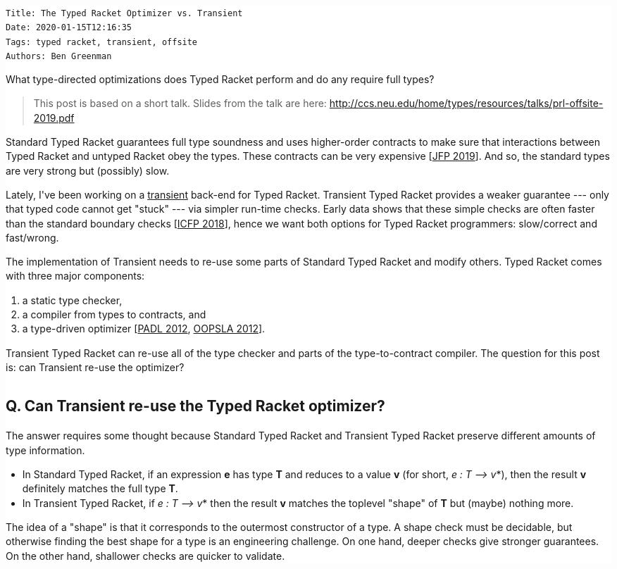     Title: The Typed Racket Optimizer vs. Transient
    Date: 2020-01-15T12:16:35
    Tags: typed racket, transient, offsite
    Authors: Ben Greenman

What type-directed optimizations does Typed Racket perform
 and do any require full types?



> This post is based on a short talk. Slides from the talk are here:
> <http://ccs.neu.edu/home/types/resources/talks/prl-offsite-2019.pdf>

Standard Typed Racket guarantees full type soundness and uses higher-order
 contracts to make sure that interactions between Typed Racket and untyped
 Racket obey the types.
These contracts can be very expensive [[JFP 2019](https://doi.org/10.1017/S0956796818000217)].
And so, the standard types are very strong but (possibly) slow.

Lately, I've been working on a [transient](https://dl.acm.org/citation.cfm?id=3009849)
 back-end for Typed Racket.
Transient Typed Racket provides a weaker guarantee --- only that typed code
 cannot get "stuck" --- via simpler run-time checks.
Early data shows that these simple checks are often faster 
 than the standard boundary checks [[ICFP 2018](https://doi.org/10.1145/3236766)],
 hence we want both options for Typed Racket programmers: slow/correct
 and fast/wrong.

The implementation of Transient needs to re-use some parts of Standard Typed
 Racket and modify others.
Typed Racket comes with three major components:

1. a static type checker,
2. a compiler from types to contracts, and
3. a type-driven optimizer [[PADL 2012](https://www2.ccs.neu.edu/racket/pubs/padl12-stff.pdf), [OOPSLA 2012](https://doi.org/10.1145/2384616.2384629)].

Transient Typed Racket can re-use all of the type checker
 and parts of the type-to-contract compiler.
The question for this post is: can Transient re-use the optimizer?


## Q. Can Transient re-use the Typed Racket optimizer?

The answer requires some thought because Standard Typed Racket and Transient
 Typed Racket preserve different amounts of type information.

- In Standard Typed Racket, if an expression **e** has type **T** and reduces
  to a value **v** (for short, **e : T -->* v**), then the result **v** definitely
  matches the full type **T**.
- In Transient Typed Racket, if **e : T -->* v** then the result **v** matches
  the toplevel "shape" of **T** but (maybe) nothing more.

The idea of a "shape" is that it corresponds to the outermost constructor of
 a type.
A shape check must be decidable, but otherwise finding the best shape for a type
 is an engineering challenge.
On one hand, deeper checks give stronger guarantees.
On the other hand, shallower checks are quicker to validate.
